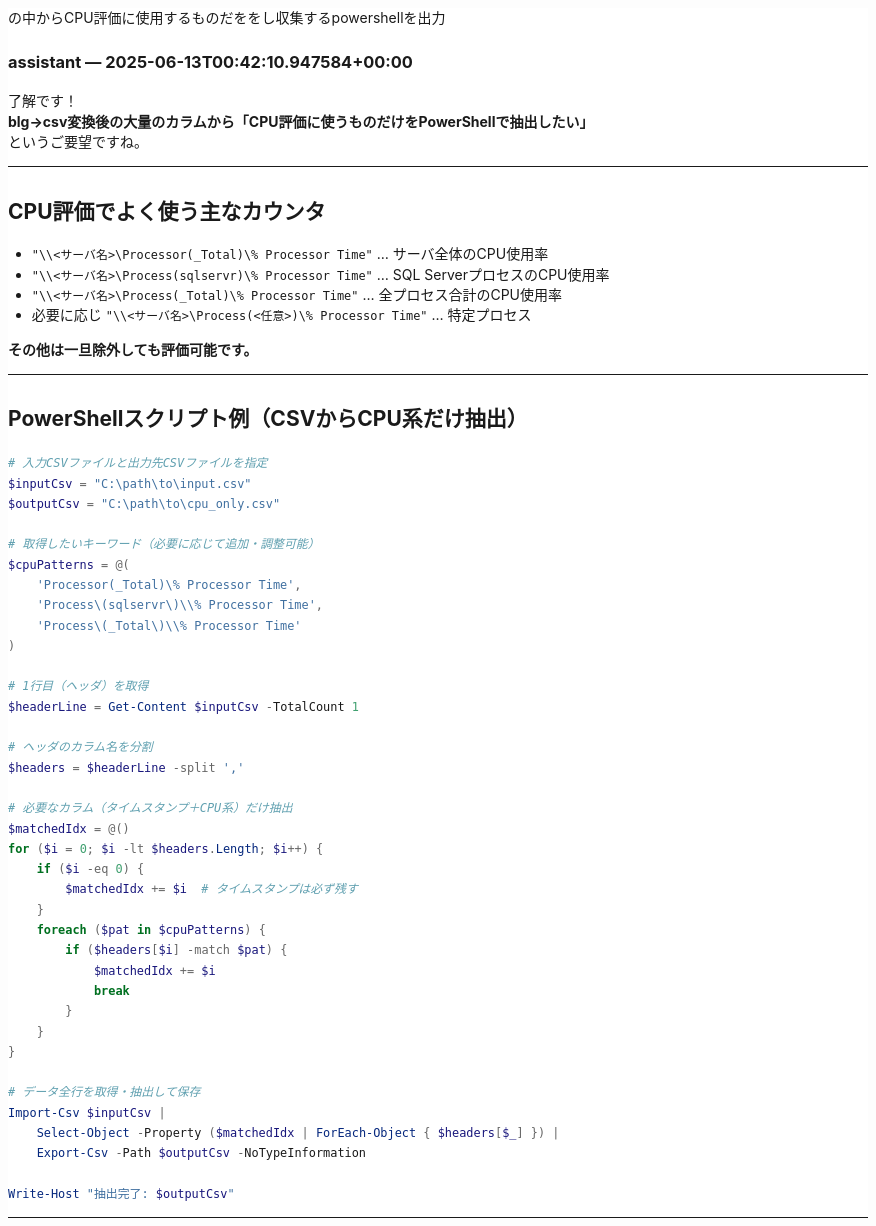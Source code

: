 の中からCPU評価に使用するものだををし収集するpowershellを出力
### assistant — 2025-06-13T00:42:10.947584+00:00

了解です！  
**blg→csv変換後の大量のカラムから「CPU評価に使うものだけをPowerShellで抽出したい」**  
というご要望ですね。

---

## **CPU評価でよく使う主なカウンタ**

- `"\\<サーバ名>\Processor(_Total)\% Processor Time"` … サーバ全体のCPU使用率
- `"\\<サーバ名>\Process(sqlservr)\% Processor Time"` … SQL ServerプロセスのCPU使用率
- `"\\<サーバ名>\Process(_Total)\% Processor Time"` … 全プロセス合計のCPU使用率
- 必要に応じ `"\\<サーバ名>\Process(<任意>)\% Processor Time"` … 特定プロセス

**その他は一旦除外しても評価可能です。**

---

## **PowerShellスクリプト例（CSVからCPU系だけ抽出）**

```powershell
# 入力CSVファイルと出力先CSVファイルを指定
$inputCsv = "C:\path\to\input.csv"
$outputCsv = "C:\path\to\cpu_only.csv"

# 取得したいキーワード（必要に応じて追加・調整可能）
$cpuPatterns = @(
    'Processor(_Total)\% Processor Time',
    'Process\(sqlservr\)\\% Processor Time',
    'Process\(_Total\)\\% Processor Time'
)

# 1行目（ヘッダ）を取得
$headerLine = Get-Content $inputCsv -TotalCount 1

# ヘッダのカラム名を分割
$headers = $headerLine -split ','

# 必要なカラム（タイムスタンプ＋CPU系）だけ抽出
$matchedIdx = @()
for ($i = 0; $i -lt $headers.Length; $i++) {
    if ($i -eq 0) {
        $matchedIdx += $i  # タイムスタンプは必ず残す
    }
    foreach ($pat in $cpuPatterns) {
        if ($headers[$i] -match $pat) {
            $matchedIdx += $i
            break
        }
    }
}

# データ全行を取得・抽出して保存
Import-Csv $inputCsv | 
    Select-Object -Property ($matchedIdx | ForEach-Object { $headers[$_] }) |
    Export-Csv -Path $outputCsv -NoTypeInformation

Write-Host "抽出完了: $outputCsv"
```

---